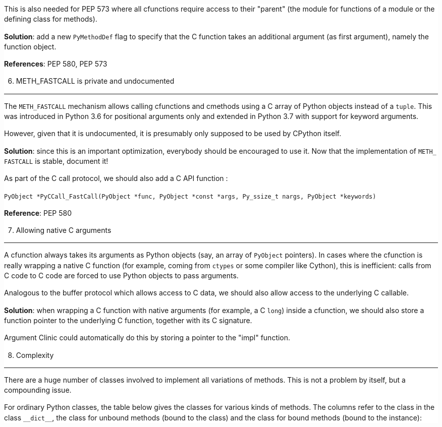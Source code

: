 This is also needed for PEP 573 where all cfunctions require access to
their \"parent\" (the module for functions of a module or the defining
class for methods).

**Solution**: add a new `PyMethodDef` flag to specify that the C
function takes an additional argument (as first argument), namely the
function object.

**References**: PEP 580, PEP 573

6. METH\_FASTCALL is private and undocumented
---------------------------------------------

The `METH_FASTCALL` mechanism allows calling cfunctions and cmethods
using a C array of Python objects instead of a `tuple`. This was
introduced in Python 3.6 for positional arguments only and extended in
Python 3.7 with support for keyword arguments.

However, given that it is undocumented, it is presumably only supposed
to be used by CPython itself.

**Solution**: since this is an important optimization, everybody should
be encouraged to use it. Now that the implementation of `METH_FASTCALL`
is stable, document it!

As part of the C call protocol, we should also add a C API function :

    PyObject *PyCCall_FastCall(PyObject *func, PyObject *const *args, Py_ssize_t nargs, PyObject *keywords)

**Reference**: PEP 580

7. Allowing native C arguments
------------------------------

A cfunction always takes its arguments as Python objects (say, an array
of `PyObject` pointers). In cases where the cfunction is really wrapping
a native C function (for example, coming from `ctypes` or some compiler
like Cython), this is inefficient: calls from C code to C code are
forced to use Python objects to pass arguments.

Analogous to the buffer protocol which allows access to C data, we
should also allow access to the underlying C callable.

**Solution**: when wrapping a C function with native arguments (for
example, a C `long`) inside a cfunction, we should also store a function
pointer to the underlying C function, together with its C signature.

Argument Clinic could automatically do this by storing a pointer to the
\"impl\" function.

8. Complexity
-------------

There are a huge number of classes involved to implement all variations
of methods. This is not a problem by itself, but a compounding issue.

For ordinary Python classes, the table below gives the classes for
various kinds of methods. The columns refer to the class in the class
`__dict__`, the class for unbound methods (bound to the class) and the
class for bound methods (bound to the instance):
